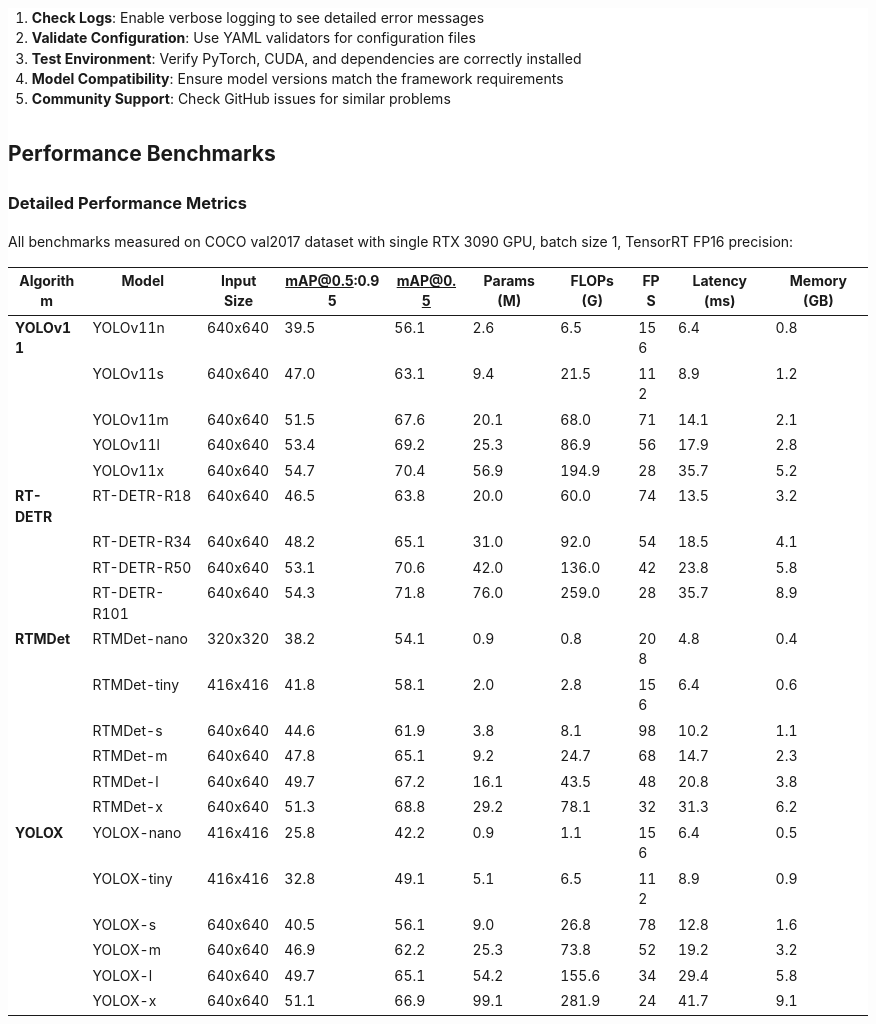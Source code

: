 1. **Check Logs**: Enable verbose logging to see detailed error messages
2. **Validate Configuration**: Use YAML validators for configuration files
3. **Test Environment**: Verify PyTorch, CUDA, and dependencies are correctly installed
4. **Model Compatibility**: Ensure model versions match the framework requirements
5. **Community Support**: Check GitHub issues for similar problems

## Performance Benchmarks

### Detailed Performance Metrics

All benchmarks measured on COCO val2017 dataset with single RTX 3090 GPU, batch size 1, TensorRT FP16 precision:

| Algorithm | Model | Input Size | mAP@0.5:0.95 | mAP@0.5 | Params (M) | FLOPs (G) | FPS | Latency (ms) | Memory (GB) |
|-----------|-------|------------|---------------|---------|------------|-----------|-----|-------------|-------------|
| **YOLOv11** | YOLOv11n | 640x640 | 39.5 | 56.1 | 2.6 | 6.5 | 156 | 6.4 | 0.8 |
| | YOLOv11s | 640x640 | 47.0 | 63.1 | 9.4 | 21.5 | 112 | 8.9 | 1.2 |
| | YOLOv11m | 640x640 | 51.5 | 67.6 | 20.1 | 68.0 | 71 | 14.1 | 2.1 |
| | YOLOv11l | 640x640 | 53.4 | 69.2 | 25.3 | 86.9 | 56 | 17.9 | 2.8 |
| | YOLOv11x | 640x640 | 54.7 | 70.4 | 56.9 | 194.9 | 28 | 35.7 | 5.2 |
| **RT-DETR** | RT-DETR-R18 | 640x640 | 46.5 | 63.8 | 20.0 | 60.0 | 74 | 13.5 | 3.2 |
| | RT-DETR-R34 | 640x640 | 48.2 | 65.1 | 31.0 | 92.0 | 54 | 18.5 | 4.1 |
| | RT-DETR-R50 | 640x640 | 53.1 | 70.6 | 42.0 | 136.0 | 42 | 23.8 | 5.8 |
| | RT-DETR-R101 | 640x640 | 54.3 | 71.8 | 76.0 | 259.0 | 28 | 35.7 | 8.9 |
| **RTMDet** | RTMDet-nano | 320x320 | 38.2 | 54.1 | 0.9 | 0.8 | 208 | 4.8 | 0.4 |
| | RTMDet-tiny | 416x416 | 41.8 | 58.1 | 2.0 | 2.8 | 156 | 6.4 | 0.6 |
| | RTMDet-s | 640x640 | 44.6 | 61.9 | 3.8 | 8.1 | 98 | 10.2 | 1.1 |
| | RTMDet-m | 640x640 | 47.8 | 65.1 | 9.2 | 24.7 | 68 | 14.7 | 2.3 |
| | RTMDet-l | 640x640 | 49.7 | 67.2 | 16.1 | 43.5 | 48 | 20.8 | 3.8 |
| | RTMDet-x | 640x640 | 51.3 | 68.8 | 29.2 | 78.1 | 32 | 31.3 | 6.2 |
| **YOLOX** | YOLOX-nano | 416x416 | 25.8 | 42.2 | 0.9 | 1.1 | 156 | 6.4 | 0.5 |
| | YOLOX-tiny | 416x416 | 32.8 | 49.1 | 5.1 | 6.5 | 112 | 8.9 | 0.9 |
| | YOLOX-s | 640x640 | 40.5 | 56.1 | 9.0 | 26.8 | 78 | 12.8 | 1.6 |
| | YOLOX-m | 640x640 | 46.9 | 62.2 | 25.3 | 73.8 | 52 | 19.2 | 3.2 |
| | YOLOX-l | 640x640 | 49.7 | 65.1 | 54.2 | 155.6 | 34 | 29.4 | 5.8 |
| | YOLOX-x | 640x640 | 51.1 | 66.9 | 99.1 | 281.9 | 24 | 41.7 | 9.1 |
